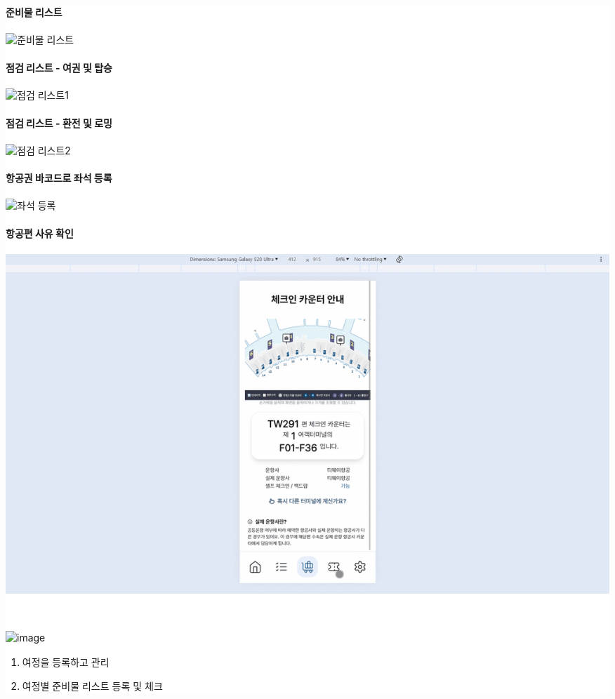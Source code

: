 #### 준비물 리스트

![준비물 리스트](/etc/gifs/준비물%20리스트.gif)

#### 점검 리스트 - 여권 및 탑승

![점검 리스트1](/etc/gifs/여권%20탑승.gif)

#### 점검 리스트 - 환전 및 로밍

![점검 리스트2](/etc/gifs/환전%20로밍.gif)

#### 항공권 바코드로 좌석 등록

![좌석 등록](/etc/gifs/항공권%20사진.gif)

#### 항공편 사유 확인

![항공편 사유 확인](/etc/gifs/항공%20티켓.gif)

<br>

![image](/uploads/79b8820ee54a6e898b06db6f5e3b1ad5/image.png)

1. 여정을 등록하고 관리

2. 여정별 준비물 리스트 등록 및 체크
